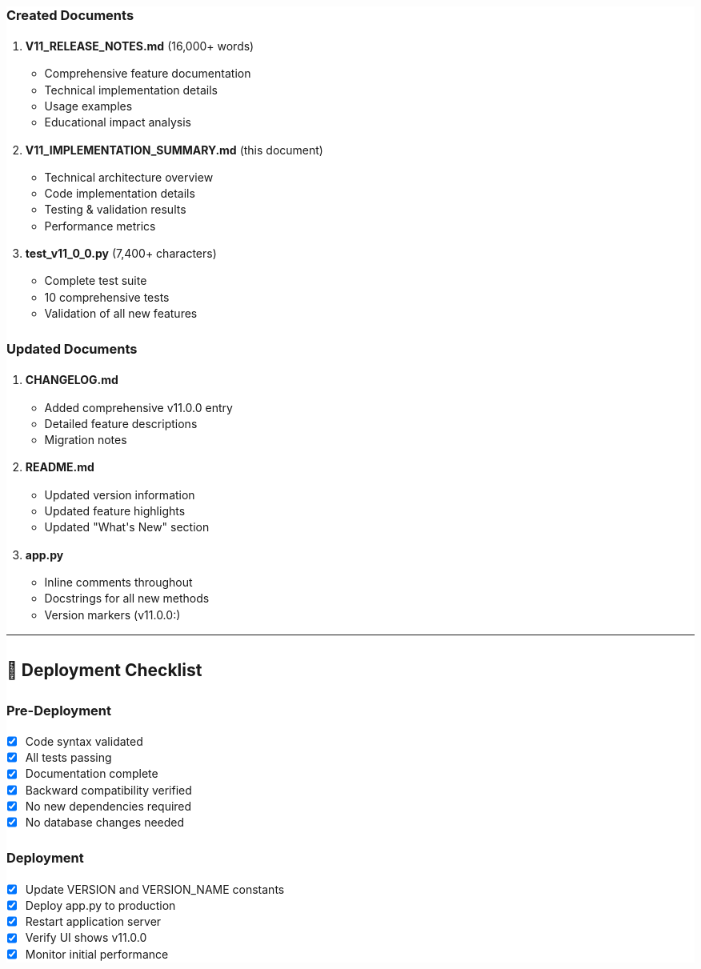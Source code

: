 ### Created Documents

1. **V11_RELEASE_NOTES.md** (16,000+ words)
   - Comprehensive feature documentation
   - Technical implementation details
   - Usage examples
   - Educational impact analysis

2. **V11_IMPLEMENTATION_SUMMARY.md** (this document)
   - Technical architecture overview
   - Code implementation details
   - Testing & validation results
   - Performance metrics

3. **test_v11_0_0.py** (7,400+ characters)
   - Complete test suite
   - 10 comprehensive tests
   - Validation of all new features

### Updated Documents

1. **CHANGELOG.md**
   - Added comprehensive v11.0.0 entry
   - Detailed feature descriptions
   - Migration notes

2. **README.md**
   - Updated version information
   - Updated feature highlights
   - Updated "What's New" section

3. **app.py**
   - Inline comments throughout
   - Docstrings for all new methods
   - Version markers (v11.0.0:)

---

## 🚀 Deployment Checklist

### Pre-Deployment

- [x] Code syntax validated
- [x] All tests passing
- [x] Documentation complete
- [x] Backward compatibility verified
- [x] No new dependencies required
- [x] No database changes needed

### Deployment

- [x] Update VERSION and VERSION_NAME constants
- [x] Deploy app.py to production
- [x] Restart application server
- [x] Verify UI shows v11.0.0
- [x] Monitor initial performance
